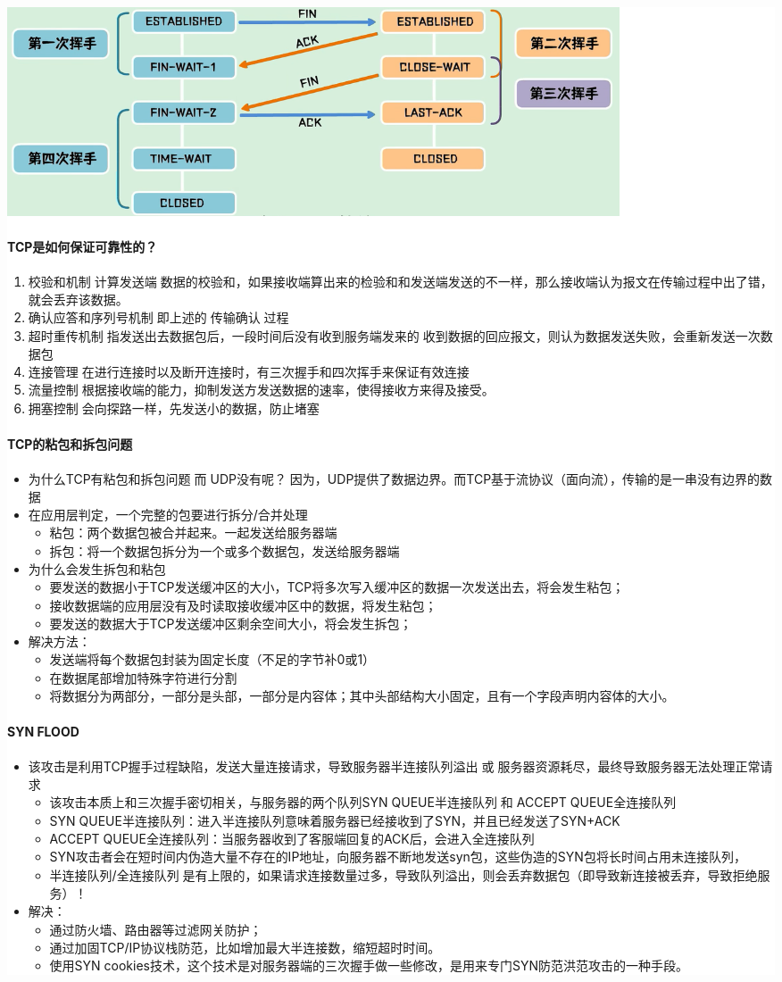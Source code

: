 <img src="image\23.png" alt="image-20220608142404137" style="zoom:67%;" />



#### TCP是如何保证可靠性的？

1. 校验和机制
计算发送端 数据的校验和，如果接收端算出来的检验和和发送端发送的不一样，那么接收端认为报文在传输过程中出了错，就会丢弃该数据。
2. 确认应答和序列号机制
即上述的 传输确认 过程
3. 超时重传机制
指发送出去数据包后，一段时间后没有收到服务端发来的 收到数据的回应报文，则认为数据发送失败，会重新发送一次数据包
4. 连接管理
在进行连接时以及断开连接时，有三次握手和四次挥手来保证有效连接
5. 流量控制
根据接收端的能力，抑制发送方发送数据的速率，使得接收方来得及接受。
6. 拥塞控制
会向探路一样，先发送小的数据，防止堵塞

#### TCP的粘包和拆包问题
- 为什么TCP有粘包和拆包问题 而 UDP没有呢？
   因为，UDP提供了数据边界。而TCP基于流协议（面向流），传输的是一串没有边界的数据
- 在应用层判定，一个完整的包要进行拆分/合并处理
   -  粘包：两个数据包被合并起来。一起发送给服务器端
   - 拆包：将一个数据包拆分为一个或多个数据包，发送给服务器端
- 为什么会发生拆包和粘包
   -  要发送的数据小于TCP发送缓冲区的大小，TCP将多次写入缓冲区的数据一次发送出去，将会发生粘包；
   - 接收数据端的应用层没有及时读取接收缓冲区中的数据，将发生粘包；
   -  要发送的数据大于TCP发送缓冲区剩余空间大小，将会发生拆包；
- 解决方法：
   - 发送端将每个数据包封装为固定长度（不足的字节补0或1）
   - 在数据尾部增加特殊字符进行分割
   - 将数据分为两部分，一部分是头部，一部分是内容体；其中头部结构大小固定，且有一个字段声明内容体的大小。

#### SYN FLOOD
- 该攻击是利用TCP握手过程缺陷，发送大量连接请求，导致服务器半连接队列溢出 或 服务器资源耗尽，最终导致服务器无法处理正常请求
   - 该攻击本质上和三次握手密切相关，与服务器的两个队列SYN QUEUE半连接队列 和 ACCEPT QUEUE全连接队列
   - SYN QUEUE半连接队列：进入半连接队列意味着服务器已经接收到了SYN，并且已经发送了SYN+ACK
   - ACCEPT QUEUE全连接队列：当服务器收到了客服端回复的ACK后，会进入全连接队列
   - SYN攻击者会在短时间内伪造大量不存在的IP地址，向服务器不断地发送syn包，这些伪造的SYN包将长时间占用未连接队列，
   - 半连接队列/全连接队列 是有上限的，如果请求连接数量过多，导致队列溢出，则会丢弃数据包（即导致新连接被丢弃，导致拒绝服务）！
- 解决：
   - 通过防火墙、路由器等过滤网关防护；
   - 通过加固TCP/IP协议栈防范，比如增加最大半连接数，缩短超时时间。
   - 使用SYN cookies技术，这个技术是对服务器端的三次握手做一些修改，是用来专门SYN防范洪范攻击的一种手段。
